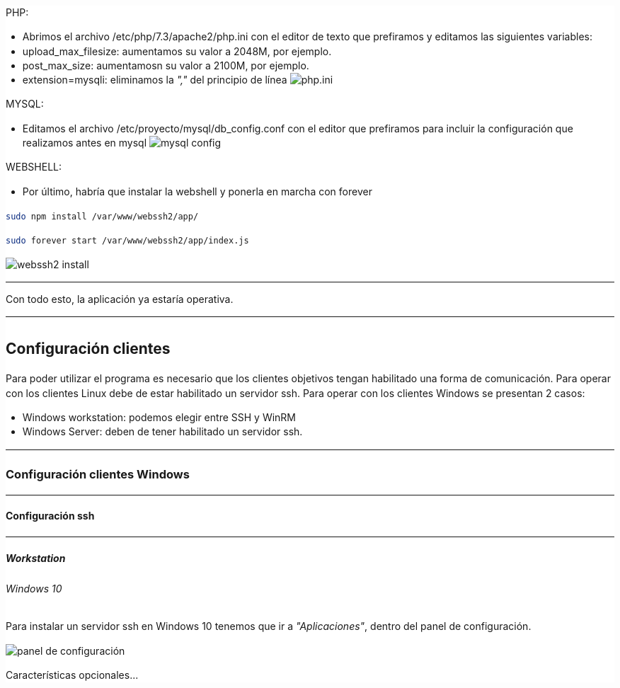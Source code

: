PHP:
- Abrimos el archivo /etc/php/7.3/apache2/php.ini con el editor de texto que prefiramos y editamos las siguientes variables: 
- upload_max_filesize: aumentamos su valor a 2048M, por ejemplo.
- post_max_size: aumentamosn su valor a 2100M, por ejemplo.
- extension=mysqli: eliminamos la _","_ del principio de línea
![php.ini](/images/instalacion/php.png)

MYSQL:
- Editamos el archivo /etc/proyecto/mysql/db_config.conf con el editor que prefiramos para incluir la configuración que realizamos antes en mysql
![mysql config](/images/instalacion/mysql_file.png)

WEBSHELL:
- Por último, habría que instalar la webshell y ponerla en marcha con forever
```bash
sudo npm install /var/www/webssh2/app/ 
```
```bash
sudo forever start /var/www/webssh2/app/index.js
```
![webssh2 install](/images/instalacion/forever.png)
___
Con todo esto, la aplicación ya estaría operativa.
___

## Configuración clientes

Para poder utilizar el programa es necesario que los clientes objetivos tengan habilitado una forma de comunicación.
Para operar con los clientes Linux debe de estar habilitado un servidor ssh.
Para operar con los clientes Windows se presentan 2 casos:
- Windows workstation: podemos elegir entre SSH y WinRM
- Windows Server: deben de tener habilitado un servidor ssh.

___ 
### Configuración clientes Windows
___
#### Configuración ssh
___
##### Workstation

###### Windows 10
Para instalar un servidor ssh en Windows 10 tenemos que ir a _"Aplicaciones"_, dentro del panel de configuración.

![panel de configuración](/images/instalacion/config_windows.png)

Características opcionales...
